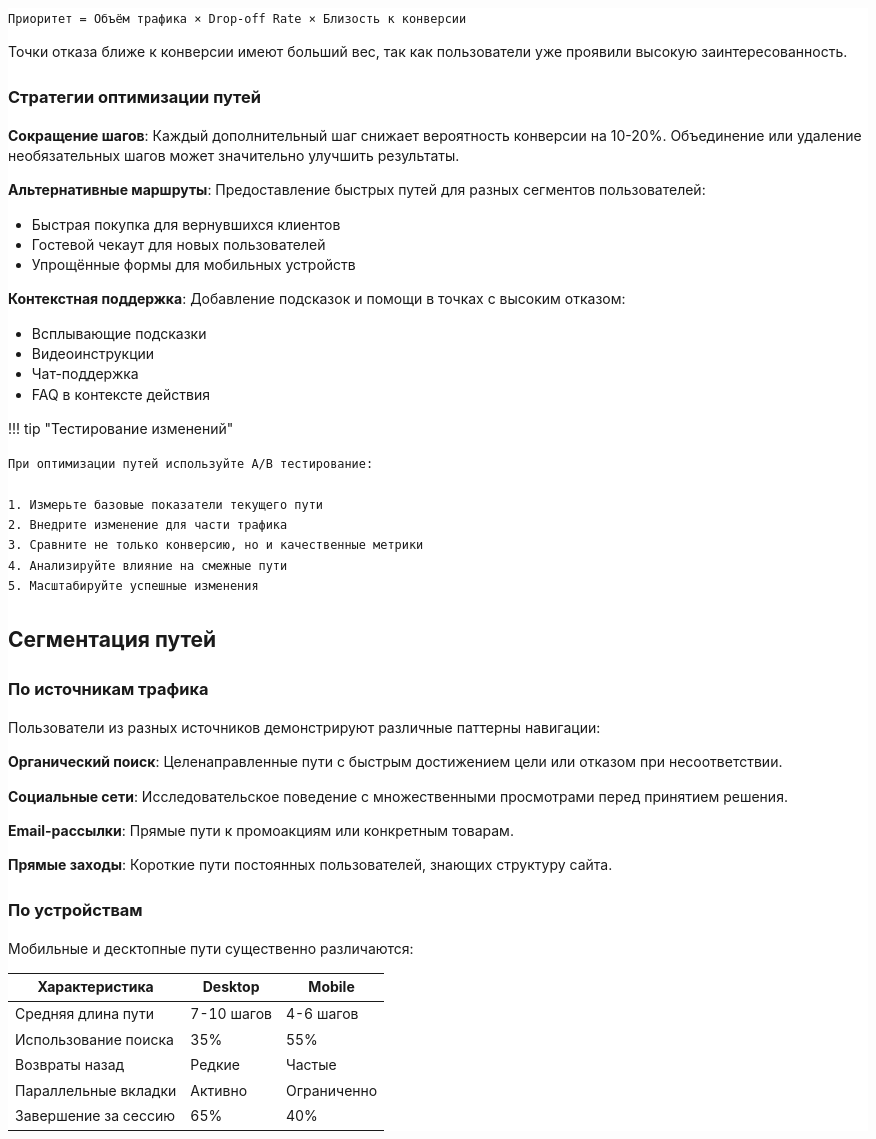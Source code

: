 ```
Приоритет = Объём трафика × Drop-off Rate × Близость к конверсии
```

Точки отказа ближе к конверсии имеют больший вес, так как пользователи уже проявили высокую заинтересованность.

### Стратегии оптимизации путей

**Сокращение шагов**: Каждый дополнительный шаг снижает вероятность конверсии на 10-20%. Объединение или удаление необязательных шагов может значительно улучшить результаты.

**Альтернативные маршруты**: Предоставление быстрых путей для разных сегментов пользователей:

- Быстрая покупка для вернувшихся клиентов
- Гостевой чекаут для новых пользователей
- Упрощённые формы для мобильных устройств

**Контекстная поддержка**: Добавление подсказок и помощи в точках с высоким отказом:

- Всплывающие подсказки
- Видеоинструкции
- Чат-поддержка
- FAQ в контексте действия

!!! tip "Тестирование изменений"
    
    При оптимизации путей используйте A/B тестирование:
    
    1. Измерьте базовые показатели текущего пути
    2. Внедрите изменение для части трафика
    3. Сравните не только конверсию, но и качественные метрики
    4. Анализируйте влияние на смежные пути
    5. Масштабируйте успешные изменения

## Сегментация путей

### По источникам трафика

Пользователи из разных источников демонстрируют различные паттерны навигации:

**Органический поиск**: Целенаправленные пути с быстрым достижением цели или отказом при несоответствии.

**Социальные сети**: Исследовательское поведение с множественными просмотрами перед принятием решения.

**Email-рассылки**: Прямые пути к промоакциям или конкретным товарам.

**Прямые заходы**: Короткие пути постоянных пользователей, знающих структуру сайта.

### По устройствам

Мобильные и десктопные пути существенно различаются:

| Характеристика | Desktop | Mobile |
|---------------|---------|---------|
| Средняя длина пути | 7-10 шагов | 4-6 шагов |
| Использование поиска | 35% | 55% |
| Возвраты назад | Редкие | Частые |
| Параллельные вкладки | Активно | Ограниченно |
| Завершение за сессию | 65% | 40% |
